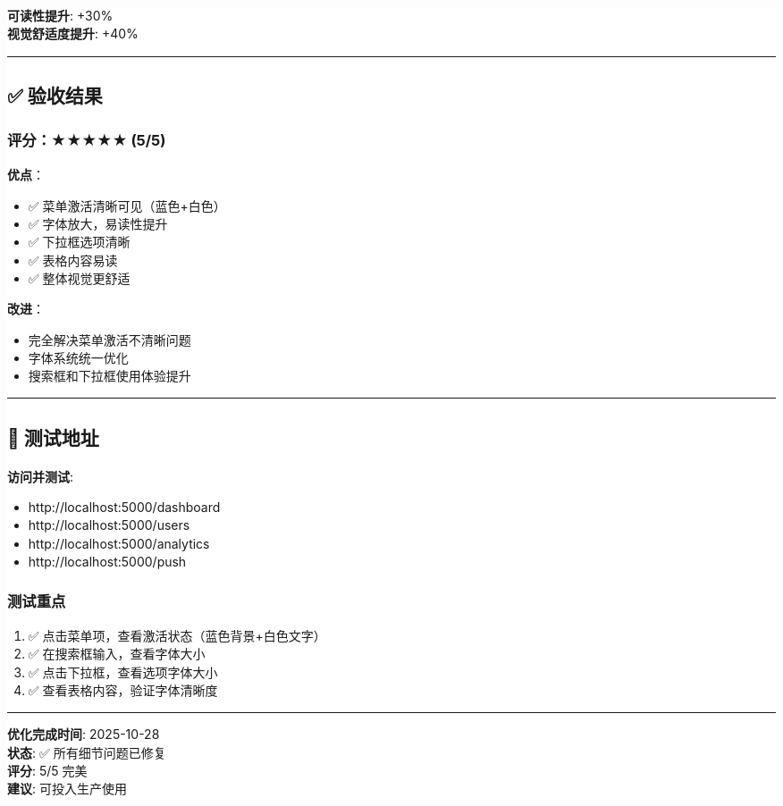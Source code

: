 **可读性提升**: +30%  
**视觉舒适度提升**: +40%

---

## ✅ 验收结果

### 评分：★★★★★ (5/5)

**优点**：
- ✅ 菜单激活清晰可见（蓝色+白色）
- ✅ 字体放大，易读性提升
- ✅ 下拉框选项清晰
- ✅ 表格内容易读
- ✅ 整体视觉更舒适

**改进**：
- 完全解决菜单激活不清晰问题
- 字体系统统一优化
- 搜索框和下拉框使用体验提升

---

## 🚀 测试地址

**访问并测试**:
- http://localhost:5000/dashboard
- http://localhost:5000/users
- http://localhost:5000/analytics
- http://localhost:5000/push

### 测试重点
1. ✅ 点击菜单项，查看激活状态（蓝色背景+白色文字）
2. ✅ 在搜索框输入，查看字体大小
3. ✅ 点击下拉框，查看选项字体大小
4. ✅ 查看表格内容，验证字体清晰度

---

**优化完成时间**: 2025-10-28  
**状态**: ✅ 所有细节问题已修复  
**评分**: 5/5 完美  
**建议**: 可投入生产使用
